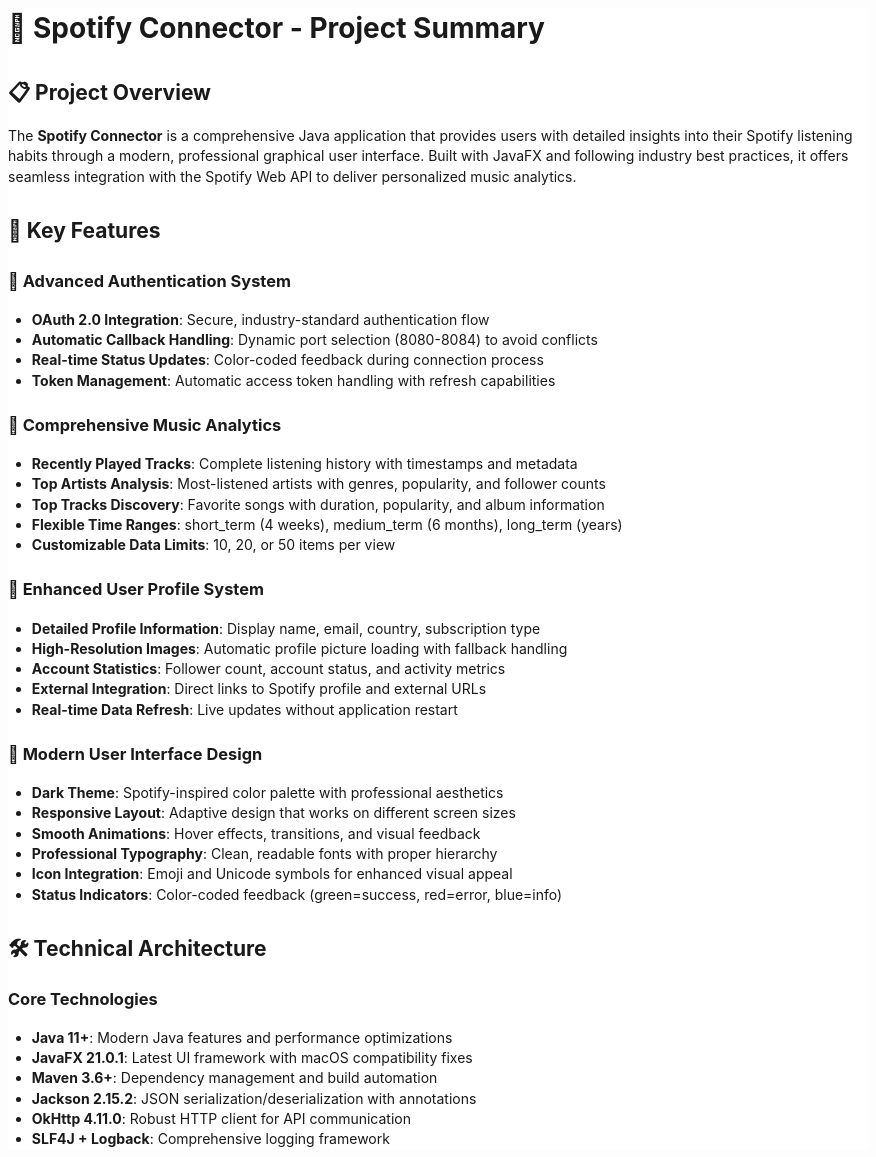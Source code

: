 # 🎵 Spotify Connector - Project Summary

## 📋 Project Overview

The **Spotify Connector** is a comprehensive Java application that provides users with detailed insights into their Spotify listening habits through a modern, professional graphical user interface. Built with JavaFX and following industry best practices, it offers seamless integration with the Spotify Web API to deliver personalized music analytics.

## 🎯 Key Features

### 🔐 **Advanced Authentication System**
- **OAuth 2.0 Integration**: Secure, industry-standard authentication flow
- **Automatic Callback Handling**: Dynamic port selection (8080-8084) to avoid conflicts
- **Real-time Status Updates**: Color-coded feedback during connection process
- **Token Management**: Automatic access token handling with refresh capabilities

### 🎵 **Comprehensive Music Analytics**
- **Recently Played Tracks**: Complete listening history with timestamps and metadata
- **Top Artists Analysis**: Most-listened artists with genres, popularity, and follower counts
- **Top Tracks Discovery**: Favorite songs with duration, popularity, and album information
- **Flexible Time Ranges**: short_term (4 weeks), medium_term (6 months), long_term (years)
- **Customizable Data Limits**: 10, 20, or 50 items per view

### 👤 **Enhanced User Profile System**
- **Detailed Profile Information**: Display name, email, country, subscription type
- **High-Resolution Images**: Automatic profile picture loading with fallback handling
- **Account Statistics**: Follower count, account status, and activity metrics
- **External Integration**: Direct links to Spotify profile and external URLs
- **Real-time Data Refresh**: Live updates without application restart

### 🎨 **Modern User Interface Design**
- **Dark Theme**: Spotify-inspired color palette with professional aesthetics
- **Responsive Layout**: Adaptive design that works on different screen sizes
- **Smooth Animations**: Hover effects, transitions, and visual feedback
- **Professional Typography**: Clean, readable fonts with proper hierarchy
- **Icon Integration**: Emoji and Unicode symbols for enhanced visual appeal
- **Status Indicators**: Color-coded feedback (green=success, red=error, blue=info)

## 🛠️ Technical Architecture

### **Core Technologies**
- **Java 11+**: Modern Java features and performance optimizations
- **JavaFX 21.0.1**: Latest UI framework with macOS compatibility fixes
- **Maven 3.6+**: Dependency management and build automation
- **Jackson 2.15.2**: JSON serialization/deserialization with annotations
- **OkHttp 4.11.0**: Robust HTTP client for API communication
- **SLF4J + Logback**: Comprehensive logging framework
